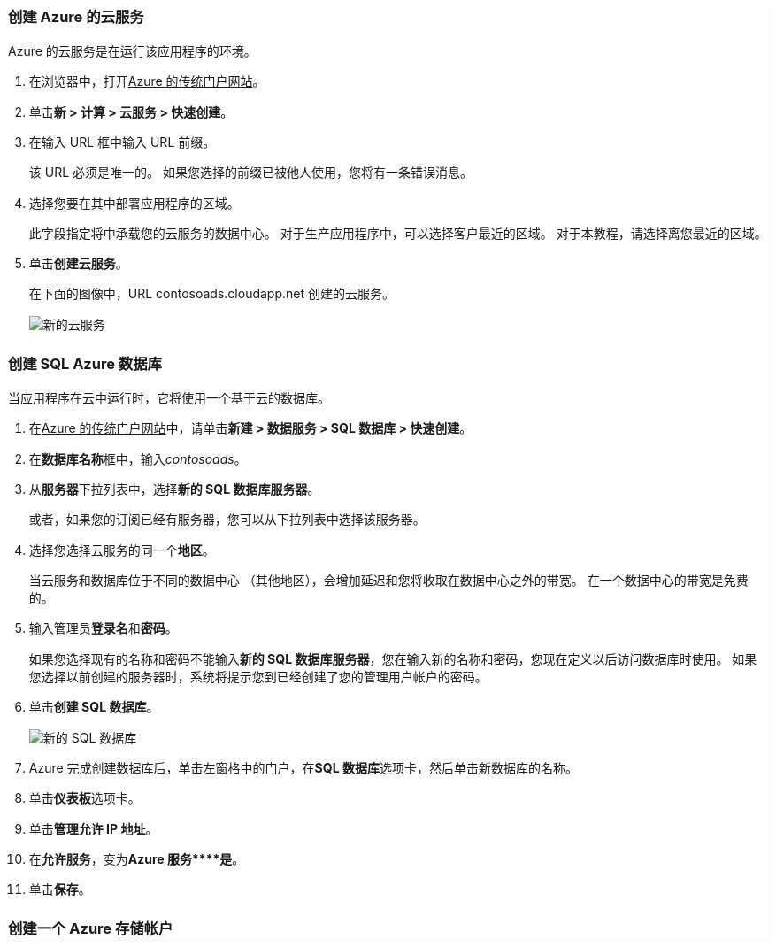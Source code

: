 ### <a name="create-an-azure-cloud-service"></a>创建 Azure 的云服务

Azure 的云服务是在运行该应用程序的环境。

1. 在浏览器中，打开[Azure 的传统门户网站](http://manage.windowsazure.com)。

2. 单击**新 > 计算 > 云服务 > 快速创建**。

4. 在输入 URL 框中输入 URL 前缀。

    该 URL 必须是唯一的。  如果您选择的前缀已被他人使用，您将有一条错误消息。

5. 选择您要在其中部署应用程序的区域。

    此字段指定将中承载您的云服务的数据中心。 对于生产应用程序中，可以选择客户最近的区域。 对于本教程，请选择离您最近的区域。

6. 单击**创建云服务**。

    在下面的图像中，URL contosoads.cloudapp.net 创建的云服务。

    ![新的云服务](./media/cloud-services-dotnet-get-started/newcs.png)

### <a name="create-an-azure-sql-database"></a>创建 SQL Azure 数据库

当应用程序在云中运行时，它将使用一个基于云的数据库。

1. 在[Azure 的传统门户网站](http://manage.windowsazure.com)中，请单击**新建 > 数据服务 > SQL 数据库 > 快速创建**。

1. 在**数据库名称**框中，输入*contosoads*。

1. 从**服务器**下拉列表中，选择**新的 SQL 数据库服务器**。

    或者，如果您的订阅已经有服务器，您可以从下拉列表中选择该服务器。

1. 选择您选择云服务的同一个**地区**。

    当云服务和数据库位于不同的数据中心 （其他地区），会增加延迟和您将收取在数据中心之外的带宽。 在一个数据中心的带宽是免费的。

1. 输入管理员**登录名**和**密码**。

    如果您选择现有的名称和密码不能输入**新的 SQL 数据库服务器**，您在输入新的名称和密码，您现在定义以后访问数据库时使用。 如果您选择以前创建的服务器时，系统将提示您到已经创建了您的管理用户帐户的密码。

1. 单击**创建 SQL 数据库**。

    ![新的 SQL 数据库](./media/cloud-services-dotnet-get-started/newdb.png)

1. Azure 完成创建数据库后，单击左窗格中的门户，在**SQL 数据库**选项卡，然后单击新数据库的名称。

2. 单击**仪表板**选项卡。

3. 单击**管理允许 IP 地址**。

4. 在**允许服务**，变为**Azure 服务****是**。

5. 单击**保存**。

### <a name="create-an-azure-storage-account"></a>创建一个 Azure 存储帐户
